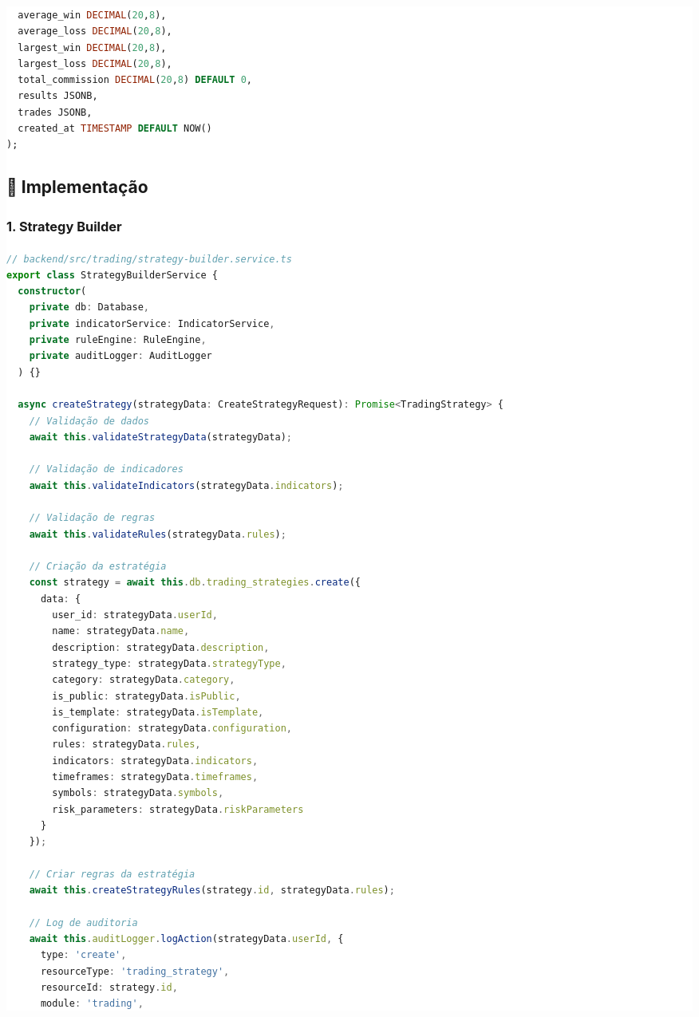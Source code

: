 ```sql
  average_win DECIMAL(20,8),
  average_loss DECIMAL(20,8),
  largest_win DECIMAL(20,8),
  largest_loss DECIMAL(20,8),
  total_commission DECIMAL(20,8) DEFAULT 0,
  results JSONB,
  trades JSONB,
  created_at TIMESTAMP DEFAULT NOW()
);
```

## 🔧 Implementação

### 1. Strategy Builder

```typescript
// backend/src/trading/strategy-builder.service.ts
export class StrategyBuilderService {
  constructor(
    private db: Database,
    private indicatorService: IndicatorService,
    private ruleEngine: RuleEngine,
    private auditLogger: AuditLogger
  ) {}

  async createStrategy(strategyData: CreateStrategyRequest): Promise<TradingStrategy> {
    // Validação de dados
    await this.validateStrategyData(strategyData);
    
    // Validação de indicadores
    await this.validateIndicators(strategyData.indicators);
    
    // Validação de regras
    await this.validateRules(strategyData.rules);
    
    // Criação da estratégia
    const strategy = await this.db.trading_strategies.create({
      data: {
        user_id: strategyData.userId,
        name: strategyData.name,
        description: strategyData.description,
        strategy_type: strategyData.strategyType,
        category: strategyData.category,
        is_public: strategyData.isPublic,
        is_template: strategyData.isTemplate,
        configuration: strategyData.configuration,
        rules: strategyData.rules,
        indicators: strategyData.indicators,
        timeframes: strategyData.timeframes,
        symbols: strategyData.symbols,
        risk_parameters: strategyData.riskParameters
      }
    });
    
    // Criar regras da estratégia
    await this.createStrategyRules(strategy.id, strategyData.rules);
    
    // Log de auditoria
    await this.auditLogger.logAction(strategyData.userId, {
      type: 'create',
      resourceType: 'trading_strategy',
      resourceId: strategy.id,
      module: 'trading',
```
